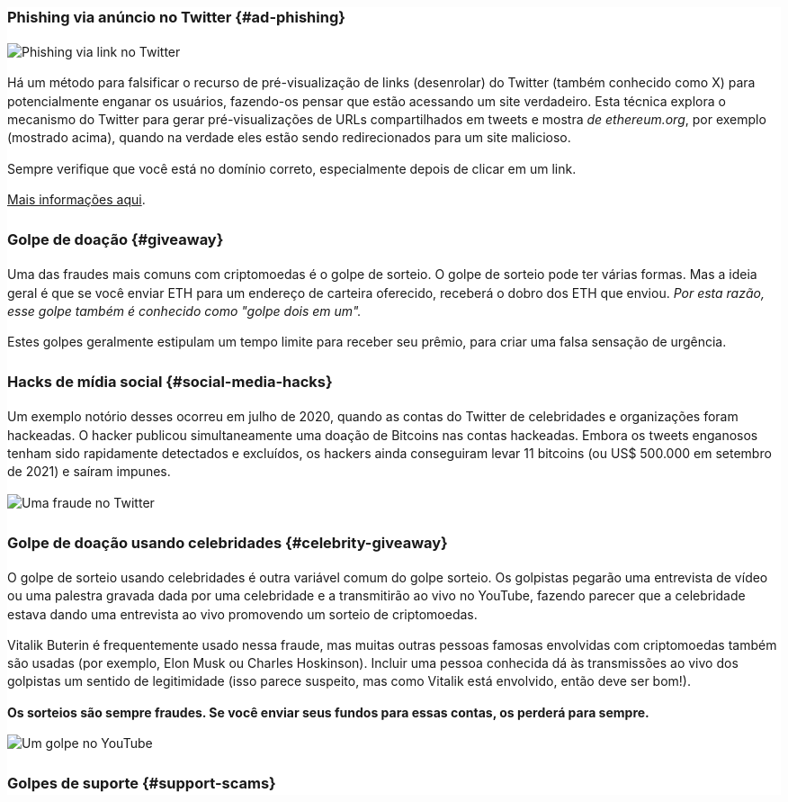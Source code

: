 ### Phishing via anúncio no Twitter {#ad-phishing}

![Phishing via link no Twitter](./twitterPhishingScam.png)

Há um método para falsificar o recurso de pré-visualização de links (desenrolar) do Twitter (também conhecido como X) para potencialmente enganar os usuários, fazendo-os pensar que estão acessando um site verdadeiro. Esta técnica explora o mecanismo do Twitter para gerar pré-visualizações de URLs compartilhados em tweets e mostra _de ethereum.org_, por exemplo (mostrado acima), quando na verdade eles estão sendo redirecionados para um site malicioso.

Sempre verifique que você está no domínio correto, especialmente depois de clicar em um link.

[Mais informações aqui](https://harrydenley.com/faking-twitter-unfurling).

### Golpe de doação {#giveaway}

Uma das fraudes mais comuns com criptomoedas é o golpe de sorteio. O golpe de sorteio pode ter várias formas. Mas a ideia geral é que se você enviar ETH para um endereço de carteira oferecido, receberá o dobro dos ETH que enviou. *Por esta razão, esse golpe também é conhecido como "golpe dois em um".*

Estes golpes geralmente estipulam um tempo limite para receber seu prêmio, para criar uma falsa sensação de urgência.

### Hacks de mídia social {#social-media-hacks}

Um exemplo notório desses ocorreu em julho de 2020, quando as contas do Twitter de celebridades e organizações foram hackeadas. O hacker publicou simultaneamente uma doação de Bitcoins nas contas hackeadas. Embora os tweets enganosos tenham sido rapidamente detectados e excluídos, os hackers ainda conseguiram levar 11 bitcoins (ou US$ 500.000 em setembro de 2021) e saíram impunes.

![Uma fraude no Twitter](./appleTwitterScam.png)

### Golpe de doação usando celebridades {#celebrity-giveaway}

O golpe de sorteio usando celebridades é outra variável comum do golpe sorteio. Os golpistas pegarão uma entrevista de vídeo ou uma palestra gravada dada por uma celebridade e a transmitirão ao vivo no YouTube, fazendo parecer que a celebridade estava dando uma entrevista ao vivo promovendo um sorteio de criptomoedas.

Vitalik Buterin é frequentemente usado nessa fraude, mas muitas outras pessoas famosas envolvidas com criptomoedas também são usadas (por exemplo, Elon Musk ou Charles Hoskinson). Incluir uma pessoa conhecida dá às transmissões ao vivo dos golpistas um sentido de legitimidade (isso parece suspeito, mas como Vitalik está envolvido, então deve ser bom!).

**Os sorteios são sempre fraudes. Se você enviar seus fundos para essas contas, os perderá para sempre.**

![Um golpe no YouTube](./youtubeScam.png)

### Golpes de suporte {#support-scams}
